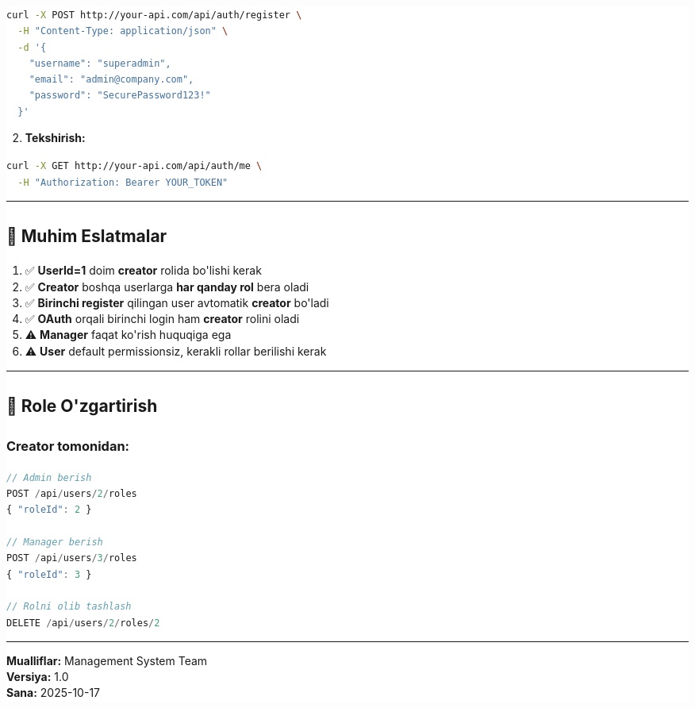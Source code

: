 ```bash
curl -X POST http://your-api.com/api/auth/register \
  -H "Content-Type: application/json" \
  -d '{
    "username": "superadmin",
    "email": "admin@company.com",
    "password": "SecurePassword123!"
  }'
```

2. **Tekshirish:**

```bash
curl -X GET http://your-api.com/api/auth/me \
  -H "Authorization: Bearer YOUR_TOKEN"
```

---

## 📝 Muhim Eslatmalar

1. ✅ **UserId=1** doim **creator** rolida bo'lishi kerak
2. ✅ **Creator** boshqa userlarga **har qanday rol** bera oladi
3. ✅ **Birinchi register** qilingan user avtomatik **creator** bo'ladi
4. ✅ **OAuth** orqali birinchi login ham **creator** rolini oladi
5. ⚠️ **Manager** faqat ko'rish huquqiga ega
6. ⚠️ **User** default permissionsiz, kerakli rollar berilishi kerak

---

## 🔄 Role O'zgartirish

### Creator tomonidan:

```typescript
// Admin berish
POST /api/users/2/roles
{ "roleId": 2 }

// Manager berish
POST /api/users/3/roles
{ "roleId": 3 }

// Rolni olib tashlash
DELETE /api/users/2/roles/2
```

---

**Mualliflar:** Management System Team  
**Versiya:** 1.0  
**Sana:** 2025-10-17
